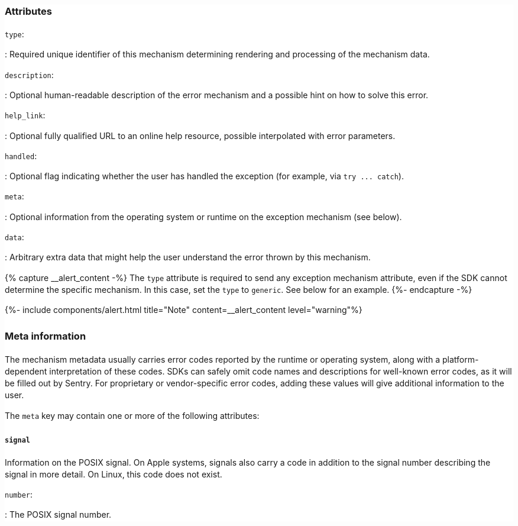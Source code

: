 ### Attributes

`type`:

: Required unique identifier of this mechanism determining rendering and
  processing of the mechanism data.

`description`:

: Optional human-readable description of the error mechanism and a possible hint
  on how to solve this error.

`help_link`:

: Optional fully qualified URL to an online help resource, possible interpolated
  with error parameters.

`handled`:

: Optional flag indicating whether the user has handled the exception
  (for example, via `try ... catch`).

`meta`:

: Optional information from the operating system or runtime on the exception
  mechanism (see below).

`data`:

: Arbitrary extra data that might help the user understand the error thrown by
  this mechanism.

{% capture __alert_content -%}
The `type` attribute is required to send any exception mechanism attribute, even
if the SDK cannot determine the specific mechanism. In this case, set the `type`
to `generic`. See below for an example.
{%- endcapture -%}

{%- include components/alert.html title="Note" content=__alert_content level="warning"%}

### Meta information

The mechanism metadata usually carries error codes reported by the runtime or
operating system, along with a platform-dependent interpretation of these codes.
SDKs can safely omit code names and descriptions for well-known error codes, as
it will be filled out by Sentry. For proprietary or vendor-specific error codes,
adding these values will give additional information to the user.

The `meta` key may contain one or more of the following attributes:

#### `signal`

Information on the POSIX signal. On Apple systems, signals also carry a code in
addition to the signal number describing the signal in more detail. On Linux,
this code does not exist.

`number`:

: The POSIX signal number.
